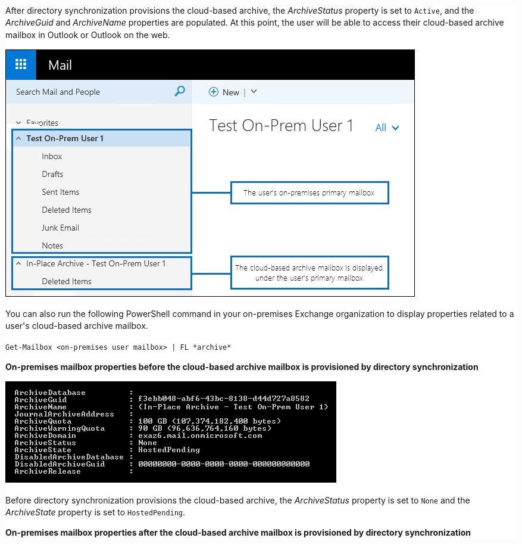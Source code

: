 After directory synchronization provisions the cloud-based archive, the  _ArchiveStatus_ property is set to  `Active`, and the  _ArchiveGuid_ and  _ArchiveName_ properties are populated. At this point, the user will be able to access their cloud-based archive mailbox in Outlook or Outlook on the web. 
  
![User can access their cloud-based archive mailbox in Outlook or Outlook on the web](../media/8777bc4d-05c3-4489-8d8c-ff5429a0b2c3.png)
  
You can also run the following PowerShell command in your on-premises Exchange organization to display properties related to a user's cloud-based archive mailbox.
  
```
Get-Mailbox <on-premises user mailbox> | FL *archive*
```

 **On-premises mailbox properties before the cloud-based archive mailbox is provisioned by directory synchronization**
  
![Mailbox properties before the cloud-based archive is provisioned](../media/d5625bc8-03de-439a-8a0a-051ff537a0bf.png)
  
Before directory synchronization provisions the cloud-based archive, the  _ArchiveStatus_ property is set to  `None` and the  _ArchiveState_ property is set to  `HostedPending`.
  
 **On-premises mailbox properties after the cloud-based archive mailbox is provisioned by directory synchronization**
  